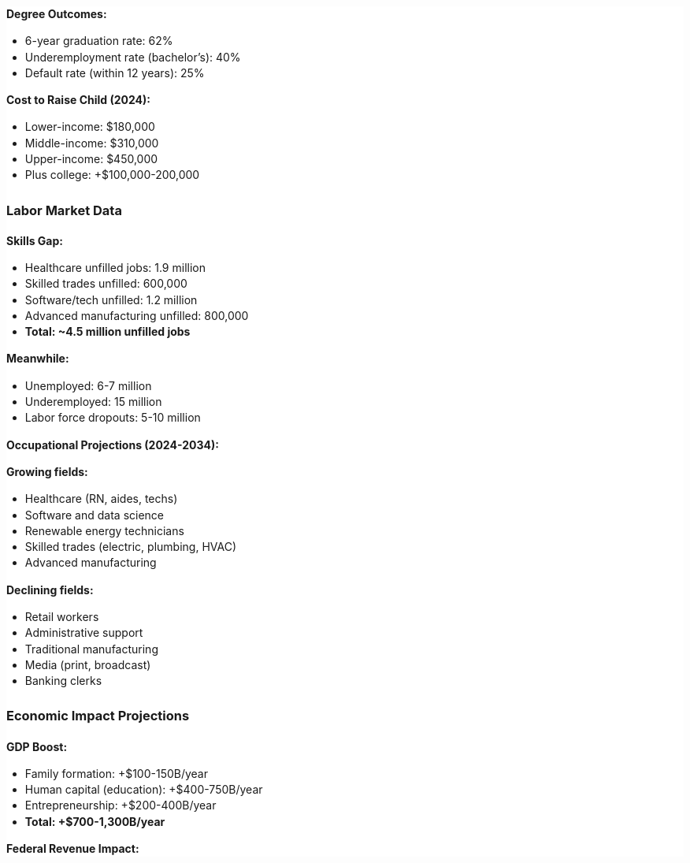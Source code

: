 **Degree Outcomes:**

- 6-year graduation rate: 62%
- Underemployment rate (bachelor’s): 40%
- Default rate (within 12 years): 25%

**Cost to Raise Child (2024):**

- Lower-income: $180,000
- Middle-income: $310,000
- Upper-income: $450,000
- Plus college: +$100,000-200,000

### Labor Market Data

**Skills Gap:**

- Healthcare unfilled jobs: 1.9 million
- Skilled trades unfilled: 600,000
- Software/tech unfilled: 1.2 million
- Advanced manufacturing unfilled: 800,000
- **Total: ~4.5 million unfilled jobs**

**Meanwhile:**

- Unemployed: 6-7 million
- Underemployed: 15 million
- Labor force dropouts: 5-10 million

**Occupational Projections (2024-2034):**

**Growing fields:**

- Healthcare (RN, aides, techs)
- Software and data science
- Renewable energy technicians
- Skilled trades (electric, plumbing, HVAC)
- Advanced manufacturing

**Declining fields:**

- Retail workers
- Administrative support
- Traditional manufacturing
- Media (print, broadcast)
- Banking clerks

### Economic Impact Projections

**GDP Boost:**

- Family formation: +$100-150B/year
- Human capital (education): +$400-750B/year
- Entrepreneurship: +$200-400B/year
- **Total: +$700-1,300B/year**

**Federal Revenue Impact:**
